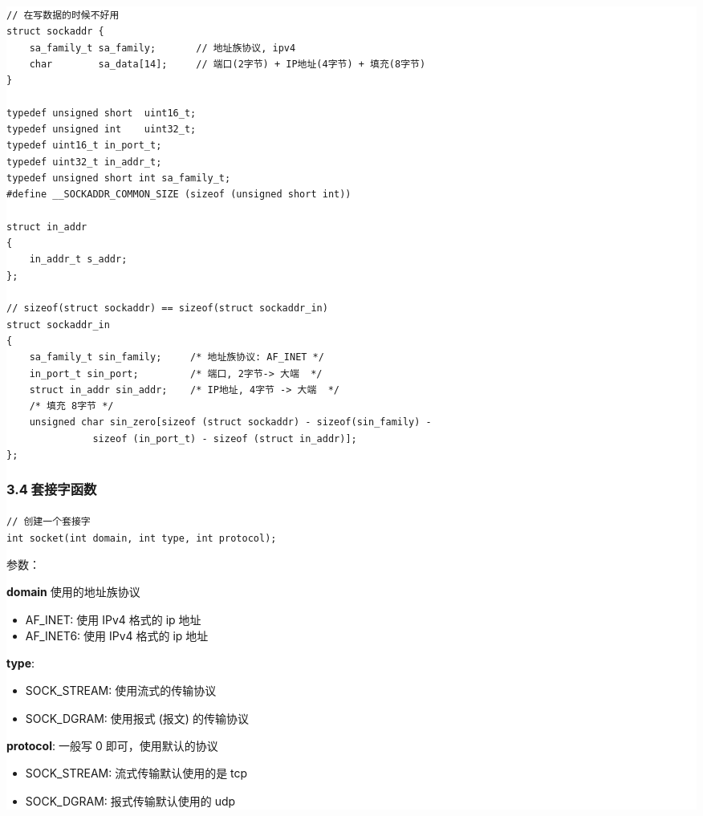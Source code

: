 ```
// 在写数据的时候不好用
struct sockaddr {
	sa_family_t sa_family;       // 地址族协议, ipv4
	char        sa_data[14];     // 端口(2字节) + IP地址(4字节) + 填充(8字节)
}

typedef unsigned short  uint16_t;
typedef unsigned int    uint32_t;
typedef uint16_t in_port_t;
typedef uint32_t in_addr_t;
typedef unsigned short int sa_family_t;
#define __SOCKADDR_COMMON_SIZE (sizeof (unsigned short int))

struct in_addr
{
    in_addr_t s_addr;
};  

// sizeof(struct sockaddr) == sizeof(struct sockaddr_in)
struct sockaddr_in
{
    sa_family_t sin_family;		/* 地址族协议: AF_INET */
    in_port_t sin_port;         /* 端口, 2字节-> 大端  */
    struct in_addr sin_addr;    /* IP地址, 4字节 -> 大端  */
    /* 填充 8字节 */
    unsigned char sin_zero[sizeof (struct sockaddr) - sizeof(sin_family) -
               sizeof (in_port_t) - sizeof (struct in_addr)];
};  
```

### 3.4 套接字函数

```
// 创建一个套接字
int socket(int domain, int type, int protocol);
```

参数：

**domain** 使用的地址族协议

- AF_INET: 使用 IPv4 格式的 ip 地址
- AF_INET6: 使用 IPv4 格式的 ip 地址

**type**:

- SOCK_STREAM: 使用流式的传输协议

- SOCK_DGRAM: 使用报式 (报文) 的传输协议

**protocol**: 一般写 0 即可，使用默认的协议

- SOCK_STREAM: 流式传输默认使用的是 tcp

- SOCK_DGRAM: 报式传输默认使用的 udp
